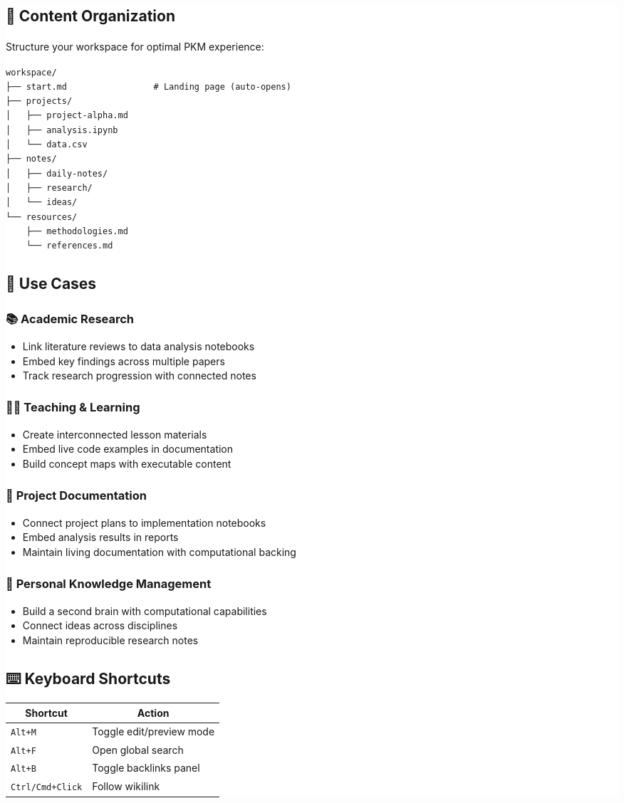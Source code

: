 ## 📁 Content Organization

Structure your workspace for optimal PKM experience:

```
workspace/
├── start.md                 # Landing page (auto-opens)
├── projects/
│   ├── project-alpha.md
│   ├── analysis.ipynb
│   └── data.csv
├── notes/
│   ├── daily-notes/
│   ├── research/
│   └── ideas/
└── resources/
    ├── methodologies.md
    └── references.md
```

## 🎯 Use Cases

### 📚 **Academic Research**
- Link literature reviews to data analysis notebooks
- Embed key findings across multiple papers
- Track research progression with connected notes

### 👩‍🏫 **Teaching & Learning**
- Create interconnected lesson materials
- Embed live code examples in documentation
- Build concept maps with executable content

### 💼 **Project Documentation**
- Connect project plans to implementation notebooks
- Embed analysis results in reports
- Maintain living documentation with computational backing

### 🧠 **Personal Knowledge Management**
- Build a second brain with computational capabilities
- Connect ideas across disciplines
- Maintain reproducible research notes

## ⌨️ Keyboard Shortcuts

| Shortcut | Action |
|----------|--------|
| `Alt+M` | Toggle edit/preview mode |
| `Alt+F` | Open global search |
| `Alt+B` | Toggle backlinks panel |
| `Ctrl/Cmd+Click` | Follow wikilink |
